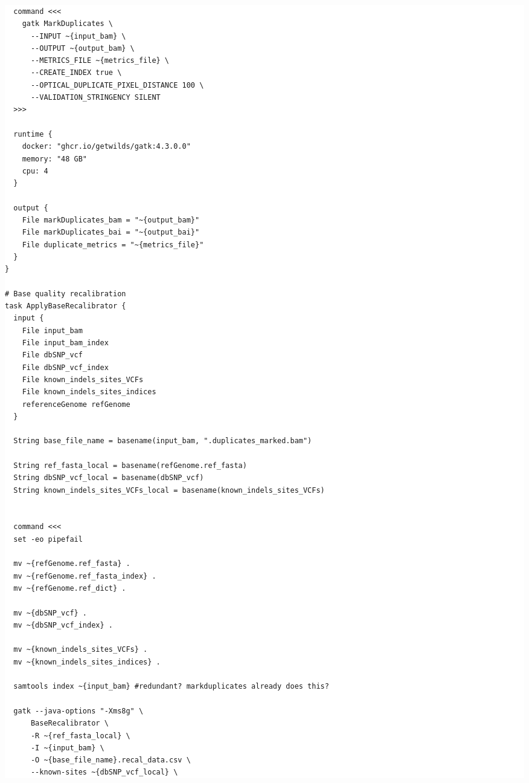 ```
  command <<<
    gatk MarkDuplicates \
      --INPUT ~{input_bam} \
      --OUTPUT ~{output_bam} \
      --METRICS_FILE ~{metrics_file} \
      --CREATE_INDEX true \
      --OPTICAL_DUPLICATE_PIXEL_DISTANCE 100 \
      --VALIDATION_STRINGENCY SILENT
  >>>

  runtime {
    docker: "ghcr.io/getwilds/gatk:4.3.0.0"
    memory: "48 GB"
    cpu: 4
  }

  output {
    File markDuplicates_bam = "~{output_bam}"
    File markDuplicates_bai = "~{output_bai}"
    File duplicate_metrics = "~{metrics_file}"
  }
}

# Base quality recalibration
task ApplyBaseRecalibrator {
  input {
    File input_bam
    File input_bam_index
    File dbSNP_vcf
    File dbSNP_vcf_index
    File known_indels_sites_VCFs
    File known_indels_sites_indices
    referenceGenome refGenome
  }
  
  String base_file_name = basename(input_bam, ".duplicates_marked.bam")
  
  String ref_fasta_local = basename(refGenome.ref_fasta)
  String dbSNP_vcf_local = basename(dbSNP_vcf)
  String known_indels_sites_VCFs_local = basename(known_indels_sites_VCFs)


  command <<<
  set -eo pipefail

  mv ~{refGenome.ref_fasta} .
  mv ~{refGenome.ref_fasta_index} .
  mv ~{refGenome.ref_dict} .

  mv ~{dbSNP_vcf} .
  mv ~{dbSNP_vcf_index} .

  mv ~{known_indels_sites_VCFs} .
  mv ~{known_indels_sites_indices} .

  samtools index ~{input_bam} #redundant? markduplicates already does this?

  gatk --java-options "-Xms8g" \
      BaseRecalibrator \
      -R ~{ref_fasta_local} \
      -I ~{input_bam} \
      -O ~{base_file_name}.recal_data.csv \
      --known-sites ~{dbSNP_vcf_local} \
```
